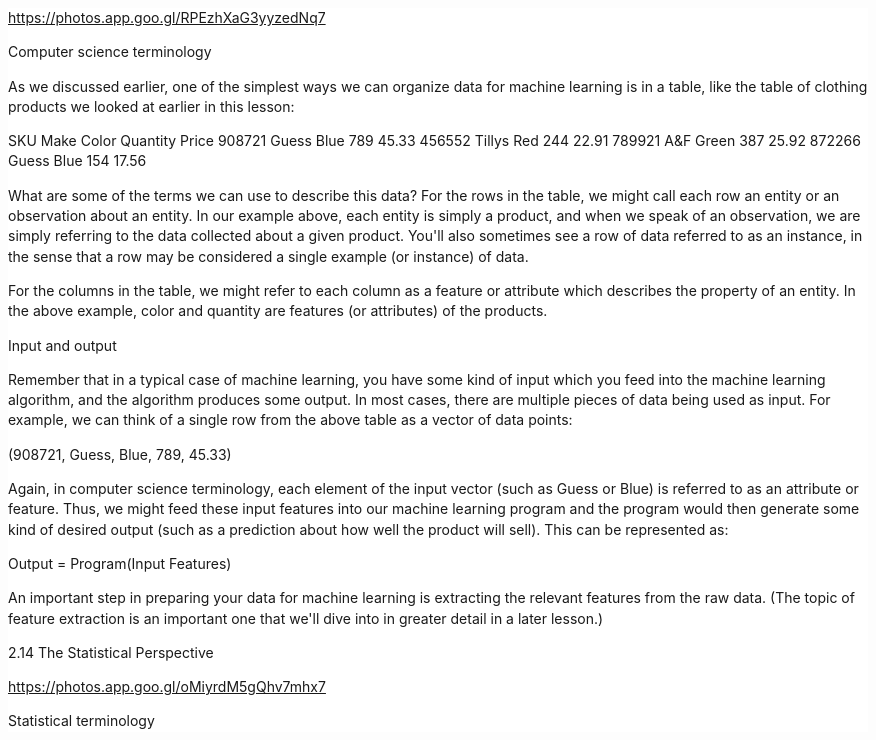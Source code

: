 https://photos.app.goo.gl/RPEzhXaG3yyzedNq7

Computer science terminology

As we discussed earlier, one of the simplest ways we can organize data for machine learning is in a table, like the table of clothing products we looked at earlier in this lesson:

SKU	Make	Color	Quantity	Price
908721	Guess	Blue	789	45.33
456552	Tillys	Red	244	22.91
789921	A&F	Green	387	25.92
872266	Guess	Blue	154	17.56

What are some of the terms we can use to describe this data?
For the rows in the table, we might call each row an entity or an observation about an entity. In our example above, each entity is simply a product, and when we speak of an observation, we are simply referring to the data collected about a given product. You'll also sometimes see a row of data referred to as an instance, in the sense that a row may be considered a single example (or instance) of data.

For the columns in the table, we might refer to each column as a feature or attribute which describes the property of an entity. In the above example, color and quantity are features (or attributes) of the products.






Input and output

Remember that in a typical case of machine learning, you have some kind of input which you feed into the machine learning algorithm, and the algorithm produces some output. In most cases, there are multiple pieces of data being used as input. For example, we can think of a single row from the above table as a vector of data points:

(908721, Guess, Blue, 789, 45.33)


Again, in computer science terminology, each element of the input vector (such as Guess or Blue) is referred to as an attribute or feature. Thus, we might feed these input features into our machine learning program and the program would then generate some kind of desired output (such as a prediction about how well the product will sell). This can be represented as:


Output = Program(Input Features)

An important step in preparing your data for machine learning is extracting the relevant features from the raw data. (The topic of feature extraction is an important one that we'll dive into in greater detail in a later lesson.)
 

 






2.14 The Statistical Perspective

https://photos.app.goo.gl/oMiyrdM5gQhv7mhx7

Statistical terminology

